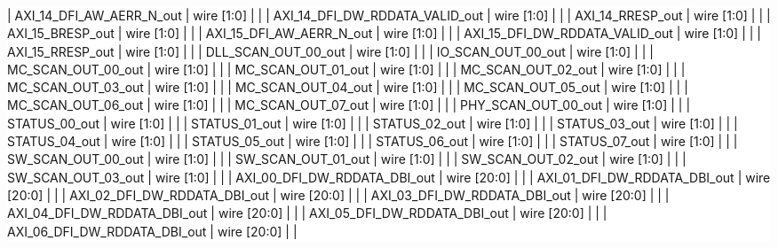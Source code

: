 | AXI_14_DFI_AW_AERR_N_out        | wire [1:0]   |             |
| AXI_14_DFI_DW_RDDATA_VALID_out  | wire [1:0]   |             |
| AXI_14_RRESP_out                | wire [1:0]   |             |
| AXI_15_BRESP_out                | wire [1:0]   |             |
| AXI_15_DFI_AW_AERR_N_out        | wire [1:0]   |             |
| AXI_15_DFI_DW_RDDATA_VALID_out  | wire [1:0]   |             |
| AXI_15_RRESP_out                | wire [1:0]   |             |
| DLL_SCAN_OUT_00_out             | wire [1:0]   |             |
| IO_SCAN_OUT_00_out              | wire [1:0]   |             |
| MC_SCAN_OUT_00_out              | wire [1:0]   |             |
| MC_SCAN_OUT_01_out              | wire [1:0]   |             |
| MC_SCAN_OUT_02_out              | wire [1:0]   |             |
| MC_SCAN_OUT_03_out              | wire [1:0]   |             |
| MC_SCAN_OUT_04_out              | wire [1:0]   |             |
| MC_SCAN_OUT_05_out              | wire [1:0]   |             |
| MC_SCAN_OUT_06_out              | wire [1:0]   |             |
| MC_SCAN_OUT_07_out              | wire [1:0]   |             |
| PHY_SCAN_OUT_00_out             | wire [1:0]   |             |
| STATUS_00_out                   | wire [1:0]   |             |
| STATUS_01_out                   | wire [1:0]   |             |
| STATUS_02_out                   | wire [1:0]   |             |
| STATUS_03_out                   | wire [1:0]   |             |
| STATUS_04_out                   | wire [1:0]   |             |
| STATUS_05_out                   | wire [1:0]   |             |
| STATUS_06_out                   | wire [1:0]   |             |
| STATUS_07_out                   | wire [1:0]   |             |
| SW_SCAN_OUT_00_out              | wire [1:0]   |             |
| SW_SCAN_OUT_01_out              | wire [1:0]   |             |
| SW_SCAN_OUT_02_out              | wire [1:0]   |             |
| SW_SCAN_OUT_03_out              | wire [1:0]   |             |
| AXI_00_DFI_DW_RDDATA_DBI_out    | wire [20:0]  |             |
| AXI_01_DFI_DW_RDDATA_DBI_out    | wire [20:0]  |             |
| AXI_02_DFI_DW_RDDATA_DBI_out    | wire [20:0]  |             |
| AXI_03_DFI_DW_RDDATA_DBI_out    | wire [20:0]  |             |
| AXI_04_DFI_DW_RDDATA_DBI_out    | wire [20:0]  |             |
| AXI_05_DFI_DW_RDDATA_DBI_out    | wire [20:0]  |             |
| AXI_06_DFI_DW_RDDATA_DBI_out    | wire [20:0]  |             |